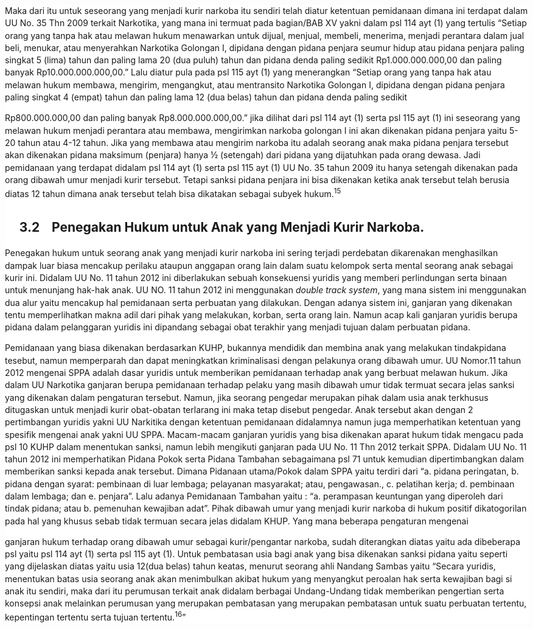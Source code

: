 <p><span class="font3">Maka dari itu untuk seseorang yang menjadi kurir narkoba itu sendiri telah diatur ketentuan pemidanaan dimana ini terdapat dalam UU No. 35 Thn 2009 terkait Narkotika, yang mana ini termuat pada bagian/BAB XV yakni dalam psl 114 ayt (1) yang tertulis “Setiap orang yang tanpa hak atau melawan hukum menawarkan untuk dijual, menjual, membeli, menerima, menjadi perantara dalam jual beli, menukar, atau menyerahkan Narkotika Golongan I, dipidana dengan pidana penjara seumur hidup atau pidana penjara paling singkat 5 (lima) tahun dan paling lama 20 (dua puluh) tahun dan pidana denda paling sedikit Rp1.000.000.000,00 dan paling banyak Rp10.000.000.000,00.” Lalu diatur pula pada psl 115 ayt (1) yang menerangkan “Setiap orang yang tanpa hak atau melawan hukum membawa, mengirim, mengangkut, atau mentransito Narkotika Golongan I, dipidana dengan pidana penjara paling singkat 4 (empat) tahun dan paling lama 12 (dua belas) tahun dan pidana denda paling sedikit</span></p>
<p><span class="font3">Rp800.000.000,00 dan paling banyak Rp8.000.000.000,00.” jika dilihat dari psl 114 ayt (1) serta psl 115 ayt (1) ini seseorang yang melawan hukum menjadi perantara atau membawa, mengirimkan narkoba golongan I ini akan dikenakan pidana penjara yaitu 5-20 tahun atau 4-12 tahun. Jika yang membawa atau mengirim narkoba itu adalah seorang anak maka pidana penjara tersebut akan dikenakan pidana maksimum (penjara) hanya ½ (setengah) dari pidana yang dijatuhkan pada orang dewasa. Jadi pemidanaan yang terdapat didalam psl 114 ayt (1) serta psl 115 ayt (1) UU No. 35 tahun 2009 itu hanya setengah dikenakan pada orang dibawah umur menjadi kurir tersebut. Tetapi sanksi pidana penjara ini bisa dikenakan ketika anak tersebut telah berusia diatas 12 tahun dimana anak tersebut telah bisa dikatakan sebagai subyek hukum.<sup>15</sup></span></p>
<ul style="list-style:none;"><li>
<h2><a name="bookmark14"></a><span class="font3" style="font-weight:bold;"><a name="bookmark15"></a>3.2 &nbsp;&nbsp;&nbsp;Penegakan Hukum untuk Anak yang Menjadi Kurir Narkoba.</span></h2></li></ul>
<p><span class="font3">Penegakan hukum untuk seorang anak yang menjadi kurir narkoba ini sering terjadi perdebatan dikarenakan menghasilkan dampak luar biasa mencakup perilaku ataupun anggapan orang lain dalam suatu kelompok serta mental seorang anak sebagai kurir ini. Didalam UU No. 11 tahun 2012 ini diberlakukan sebuah konsekuensi yuridis yang memberi perlindungan serta binaan untuk menunjang hak-hak anak. UU NO. 11 tahun 2012 ini menggunakan </span><span class="font3" style="font-style:italic;">double track system</span><span class="font3">, yang mana sistem ini menggunakan dua alur yaitu mencakup hal pemidanaan serta perbuatan yang dilakukan. Dengan adanya sistem ini, ganjaran yang dikenakan tentu memperlihatkan makna adil dari pihak yang melakukan, korban, serta orang lain. Namun acap kali ganjaran yuridis berupa pidana dalam pelanggaran yuridis ini dipandang sebagai obat terakhir yang menjadi tujuan dalam perbuatan pidana.</span></p>
<p><span class="font3">Pemidanaan yang biasa dikenakan berdasarkan KUHP, bukannya mendidik dan membina anak yang melakukan tindakpidana tesebut, namun memperparah dan dapat meningkatkan kriminalisasi dengan pelakunya orang dibawah umur. UU Nomor.11 tahun 2012 mengenai SPPA adalah dasar yuridis untuk memberikan pemidanaan terhadap anak yang berbuat melawan hukum. Jika dalam UU Narkotika ganjaran berupa pemidanaan terhadap pelaku yang masih dibawah umur tidak termuat secara jelas sanksi yang dikenakan dalam pengaturan tersebut. Namun, jika seorang pengedar merupakan pihak dalam usia anak terkhusus ditugaskan untuk menjadi kurir obat-obatan terlarang ini maka tetap disebut pengedar. Anak tersebut akan dengan 2 pertimbangan yuridis yakni UU Narkitika dengan ketentuan pemidanaan didalamnya namun juga memperhatikan ketentuan yang spesifik mengenai anak yakni UU SPPA. Macam-macam ganjaran yuridis yang bisa dikenakan aparat hukum tidak mengacu pada psl 10 KUHP dalam menentukan sanksi, namun lebih mengikuti ganjaran pada UU No. 11 Thn 2012 terkait SPPA. Didalam UU No. 11 tahun 2012 ini memperhatikan Pidana Pokok serta Pidana Tambahan sebagaimana psl 71 untuk kemudian dipertimbangkan dalam memberikan sanksi kepada anak tersebut. Dimana Pidanaan utama/Pokok dalam SPPA yaitu terdiri dari “a. pidana peringatan, b. pidana dengan syarat: pembinaan di luar lembaga; pelayanan masyarakat; atau, pengawasan., c. pelatihan kerja; d. pembinaan dalam lembaga; dan e. penjara”. Lalu adanya Pemidanaan Tambahan yaitu : “a. perampasan keuntungan yang diperoleh dari tindak pidana; atau b. pemenuhan kewajiban adat”. Pihak dibawah umur yang menjadi kurir narkoba di hukum positif dikatogorilan pada hal yang khusus sebab tidak termuan secara jelas didalam KHUP. Yang mana beberapa pengaturan mengenai</span></p>
<p><span class="font3">ganjaran hukum terhadap orang dibawah umur sebagai kurir/pengantar narkoba, sudah diterangkan diatas yaitu ada dibeberapa psl yaitu psl 114 ayt (1) serta psl 115 ayt (1). Untuk pembatasan usia bagi anak yang bisa dikenakan sanksi pidana yaitu seperti yang dijelaskan diatas yaitu usia 12(dua belas) tahun keatas, menurut seorang ahli Nandang Sambas yaitu “Secara yuridis, menentukan batas usia seorang anak akan menimbulkan akibat hukum yang menyangkut peroalan hak serta kewajiban bagi si anak itu sendiri, maka dari itu perumusan terkait anak didalam berbagai Undang-Undang tidak memberikan pengertian serta konsepsi anak melainkan perumusan yang merupakan pembatasan yang merupakan pembatasan untuk suatu perbuatan tertentu, kepentingan tertentu serta tujuan tertentu.<sup>16</sup>”</span></p>